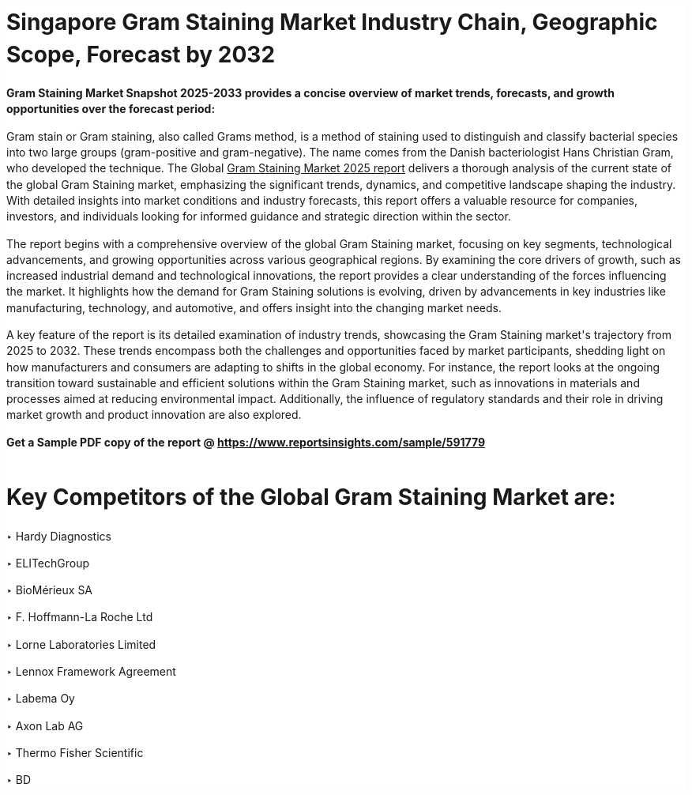 # Singapore Gram Staining Market Industry Chain, Geographic Scope, Forecast by 2032

<strong>Gram Staining Market Snapshot 2025-2033 provides a concise overview of market trends, forecasts, and growth opportunities over the forecast period:</strong>

Gram stain or Gram staining, also called Grams method, is a method of staining used to distinguish and classify bacterial species into two large groups (gram-positive and gram-negative). The name comes from the Danish bacteriologist Hans Christian Gram, who developed the technique. The Global <a href=https://www.reportsinsights.com/sample/591779>Gram Staining Market 2025 report</a> delivers a thorough analysis of the current state of the global Gram Staining market, emphasizing the significant trends, dynamics, and competitive landscape shaping the industry. With detailed insights into market conditions and industry forecasts, this report offers a valuable resource for companies, investors, and individuals looking for informed guidance and strategic direction within the sector.

The report begins with a comprehensive overview of the global Gram Staining market, focusing on key segments, technological advancements, and growing opportunities across various geographical regions. By examining the core drivers of growth, such as increased industrial demand and technological innovations, the report provides a clear understanding of the forces influencing the market. It highlights how the demand for Gram Staining solutions is evolving, driven by advancements in key industries like manufacturing, technology, and automotive, and offers insight into the changing market needs.

A key feature of the report is its detailed examination of industry trends, showcasing the Gram Staining market's trajectory from 2025 to 2032. These trends encompass both the challenges and opportunities faced by market participants, shedding light on how manufacturers and consumers are adapting to shifts in the global economy. For instance, the report looks at the ongoing transition toward sustainable and efficient solutions within the Gram Staining market, such as innovations in materials and processes aimed at reducing environmental impact. Additionally, the influence of regulatory standards and their role in driving market growth and product innovation are also explored.

<strong>Get a Sample PDF copy of the report @ <a href=https://www.reportsinsights.com/sample/591779>https://www.reportsinsights.com/sample/591779</a></strong>

# <strong>Key Competitors of the Global Gram Staining Market are:</strong>

‣ Hardy Diagnostics

‣ ELITechGroup

‣ BioMérieux SA

‣ F. Hoffmann-La Roche Ltd

‣ Lorne Laboratories Limited

‣ Lennox Framework Agreement

‣ Labema Oy

‣ Axon Lab AG

‣ Thermo Fisher Scientific

‣ BD
